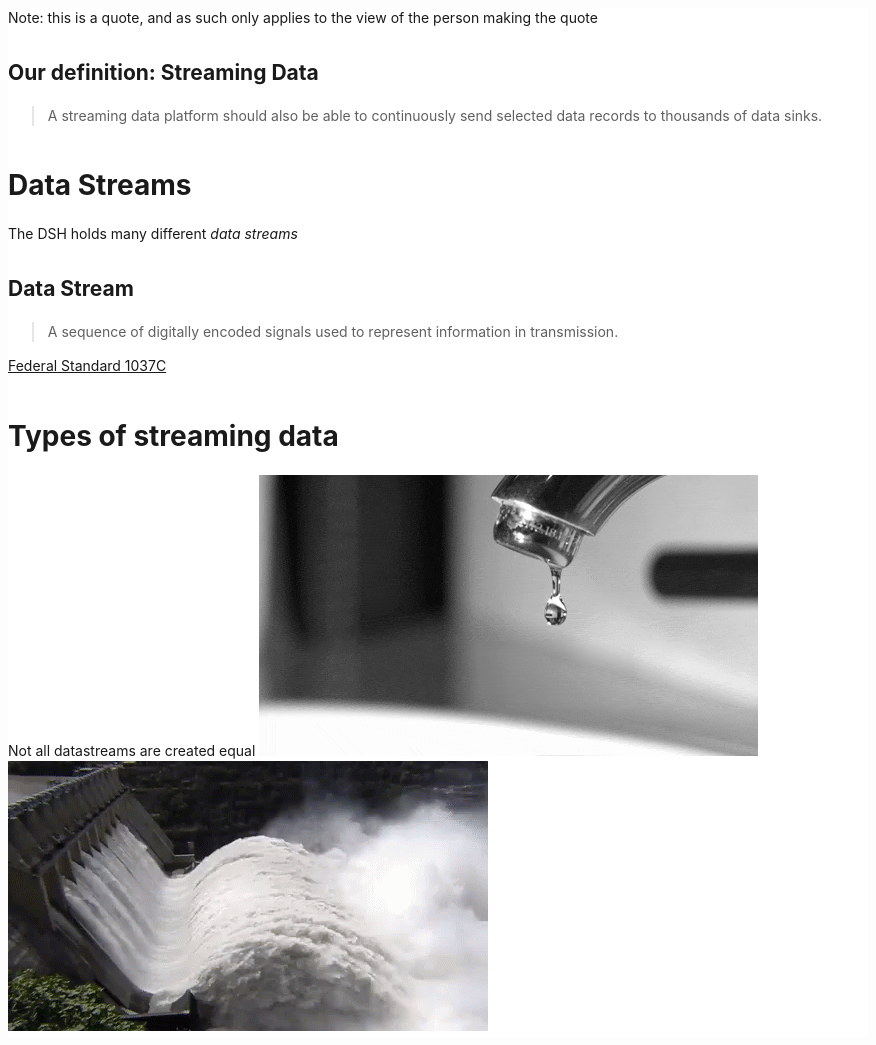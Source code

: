 Note: this is a quote, and as such only applies to the view of the person making the quote



## Our definition: Streaming Data

> A streaming data platform should also be able to continuously send selected
> data records to thousands of data sinks.


# Data Streams

The DSH holds many different _data streams_


## Data Stream

> A sequence of digitally encoded signals used to represent information in transmission.

[Federal Standard 1037C](https://www.its.bldrdoc.gov/fs-1037/fs-1037c.htm)


# Types of streaming data

Not all datastreams are created equal
![tap](./images/animated/leaky-tap.gif) 
![rain](./images/animated/spillway.gif) 
